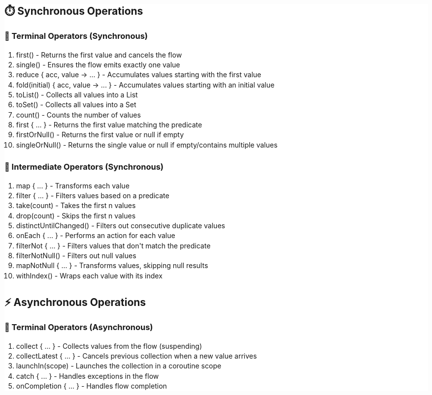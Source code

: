 ## ⏱️ Synchronous Operations

### 🎯 Terminal Operators (Synchronous)
<div class="highlight">
<ol>
<li><span class="badge badge-primary">first()</span> - Returns the first value and cancels the flow</li>
<li><span class="badge badge-primary">single()</span> - Ensures the flow emits exactly one value</li>
<li><span class="badge badge-primary">reduce { acc, value -> ... }</span> - Accumulates values starting with the first value</li>
<li><span class="badge badge-primary">fold(initial) { acc, value -> ... }</span> - Accumulates values starting with an initial value</li>
<li><span class="badge badge-primary">toList()</span> - Collects all values into a List</li>
<li><span class="badge badge-primary">toSet()</span> - Collects all values into a Set</li>
<li><span class="badge badge-primary">count()</span> - Counts the number of values</li>
<li><span class="badge badge-primary">first { ... }</span> - Returns the first value matching the predicate</li>
<li><span class="badge badge-primary">firstOrNull()</span> - Returns the first value or null if empty</li>
<li><span class="badge badge-primary">singleOrNull()</span> - Returns the single value or null if empty/contains multiple values</li>
</ol>
</div>

### 🔄 Intermediate Operators (Synchronous)
<div class="highlight">
<ol>
<li><span class="badge badge-secondary">map { ... }</span> - Transforms each value</li>
<li><span class="badge badge-secondary">filter { ... }</span> - Filters values based on a predicate</li>
<li><span class="badge badge-secondary">take(count)</span> - Takes the first n values</li>
<li><span class="badge badge-secondary">drop(count)</span> - Skips the first n values</li>
<li><span class="badge badge-secondary">distinctUntilChanged()</span> - Filters out consecutive duplicate values</li>
<li><span class="badge badge-secondary">onEach { ... }</span> - Performs an action for each value</li>
<li><span class="badge badge-secondary">filterNot { ... }</span> - Filters values that don't match the predicate</li>
<li><span class="badge badge-secondary">filterNotNull()</span> - Filters out null values</li>
<li><span class="badge badge-secondary">mapNotNull { ... }</span> - Transforms values, skipping null results</li>
<li><span class="badge badge-secondary">withIndex()</span> - Wraps each value with its index</li>
</ol>
</div>

## ⚡ Asynchronous Operations

### 🎯 Terminal Operators (Asynchronous)
<div class="highlight">
<ol>
<li><span class="badge badge-accent">collect { ... }</span> - Collects values from the flow (suspending)</li>
<li><span class="badge badge-accent">collectLatest { ... }</span> - Cancels previous collection when a new value arrives</li>
<li><span class="badge badge-accent">launchIn(scope)</span> - Launches the collection in a coroutine scope</li>
<li><span class="badge badge-accent">catch { ... }</span> - Handles exceptions in the flow</li>
<li><span class="badge badge-accent">onCompletion { ... }</span> - Handles flow completion</li>
</ol>
</div>